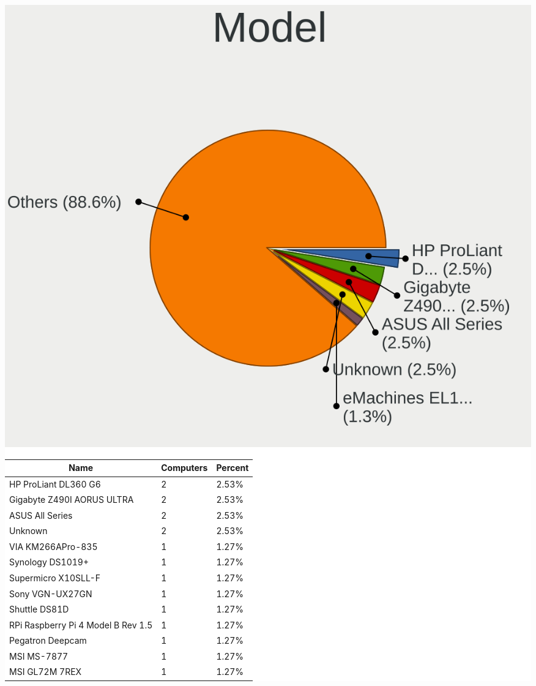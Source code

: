 ![Model](./images/pie_chart/node_model.svg)


| Name                                     | Computers | Percent |
|------------------------------------------|-----------|---------|
| HP ProLiant DL360 G6                     | 2         | 2.53%   |
| Gigabyte Z490I AORUS ULTRA               | 2         | 2.53%   |
| ASUS All Series                          | 2         | 2.53%   |
| Unknown                                  | 2         | 2.53%   |
| VIA KM266APro-835                        | 1         | 1.27%   |
| Synology DS1019+                         | 1         | 1.27%   |
| Supermicro X10SLL-F                      | 1         | 1.27%   |
| Sony VGN-UX27GN                          | 1         | 1.27%   |
| Shuttle DS81D                            | 1         | 1.27%   |
| RPi Raspberry Pi 4 Model B Rev 1.5       | 1         | 1.27%   |
| Pegatron Deepcam                         | 1         | 1.27%   |
| MSI MS-7877                              | 1         | 1.27%   |
| MSI GL72M 7REX                           | 1         | 1.27%   |